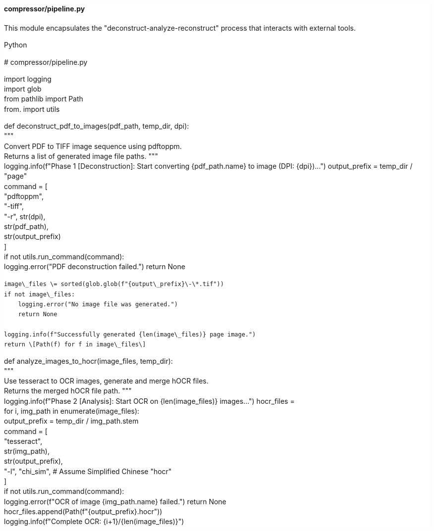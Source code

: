 #### **compressor/pipeline.py**

This module encapsulates the "deconstruct-analyze-reconstruct" process that interacts with external tools.

Python

\# compressor/pipeline.py

import logging  
import glob  
from pathlib import Path  
from. import utils

def deconstruct\_pdf\_to\_images(pdf\_path, temp\_dir, dpi):  
    """  
    Convert PDF to TIFF image sequence using pdftoppm.  
    Returns a list of generated image file paths.
    """  
    logging.info(f"Phase 1 \[Deconstruction\]: Start converting {pdf\_path.name} to image (DPI: {dpi})...")
    output\_prefix \= temp\_dir / "page"  
    command \= \[  
        "pdftoppm",  
        "-tiff",  
        "-r", str(dpi),  
        str(pdf\_path),  
        str(output\_prefix)  
    \]  
    if not utils.run\_command(command):  
        logging.error("PDF deconstruction failed.")
        return None  
      
    image\_files \= sorted(glob.glob(f"{output\_prefix}\-\*.tif"))  
    if not image\_files:  
        logging.error("No image file was generated.")
        return None  
          
    logging.info(f"Successfully generated {len(image\_files)} page image.")
    return \[Path(f) for f in image\_files\]

def analyze\_images\_to\_hocr(image\_files, temp\_dir):  
    """  
    Use tesseract to OCR images, generate and merge hOCR files.  
    Returns the merged hOCR file path.
    """  
    logging.info(f"Phase 2 \[Analysis\]: Start OCR on {len(image\_files)} images...")
    hocr\_files \=  
    for i, img\_path in enumerate(image\_files):  
        output\_prefix \= temp\_dir / img\_path.stem  
        command \= \[  
            "tesseract",  
            str(img\_path),  
            str(output\_prefix),  
            "-l", "chi\_sim", \# Assume Simplified Chinese
            "hocr"  
        \]  
        if not utils.run\_command(command):  
            logging.error(f"OCR of image {img\_path.name} failed.")
            return None  
        hocr\_files.append(Path(f"{output\_prefix}.hocr"))  
        logging.info(f"Complete OCR: {i+1}/{len(image\_files)}")
